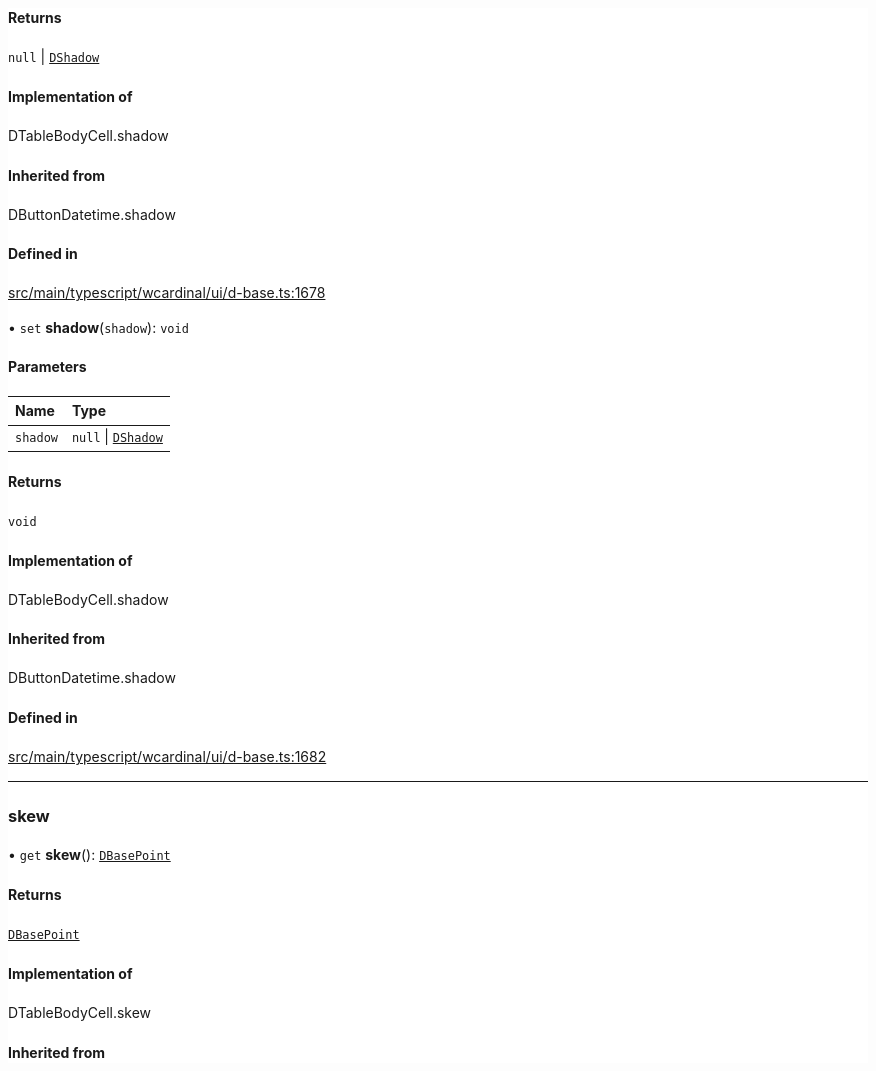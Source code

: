 #### Returns

``null`` \| [`DShadow`](../interfaces/DShadow.md)

#### Implementation of

DTableBodyCell.shadow

#### Inherited from

DButtonDatetime.shadow

#### Defined in

[src/main/typescript/wcardinal/ui/d-base.ts:1678](https://github.com/winter-cardinal/winter-cardinal-ui/blob/v0.164.0/src/main/typescript/wcardinal/ui/d-base.ts#L1678)

• `set` **shadow**(`shadow`): `void`

#### Parameters

| Name | Type |
| :------ | :------ |
| `shadow` | ``null`` \| [`DShadow`](../interfaces/DShadow.md) |

#### Returns

`void`

#### Implementation of

DTableBodyCell.shadow

#### Inherited from

DButtonDatetime.shadow

#### Defined in

[src/main/typescript/wcardinal/ui/d-base.ts:1682](https://github.com/winter-cardinal/winter-cardinal-ui/blob/v0.164.0/src/main/typescript/wcardinal/ui/d-base.ts#L1682)

___

### skew

• `get` **skew**(): [`DBasePoint`](DBasePoint.md)

#### Returns

[`DBasePoint`](DBasePoint.md)

#### Implementation of

DTableBodyCell.skew

#### Inherited from
